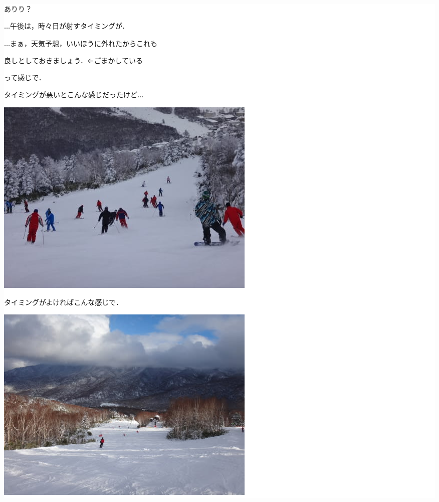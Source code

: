 


ありり？


…午後は，時々日が射すタイミングが．


…まぁ，天気予想，いいほうに外れたからこれも


良しとしておきましょう．←ごまかしている





って感じで．


タイミングが悪いとこんな感じだったけど…




![8eac2ff3efd71d8635bc1a5567d532f4.jpg](images/8eac2ff3efd71d8635bc1a5567d532f4.jpg)




タイミングがよければこんな感じで．




![e635222bbde496f4034cf7cd1fdae073.jpg](images/e635222bbde496f4034cf7cd1fdae073.jpg)
